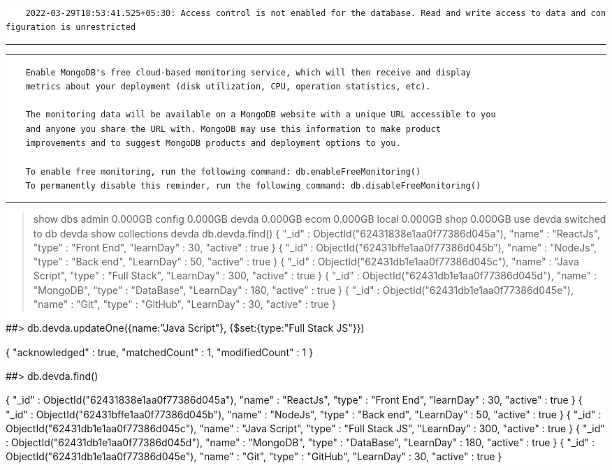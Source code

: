         2022-03-29T18:53:41.525+05:30: Access control is not enabled for the database. Read and write access to data and configuration is unrestricted
---
---
        Enable MongoDB's free cloud-based monitoring service, which will then receive and display
        metrics about your deployment (disk utilization, CPU, operation statistics, etc).

        The monitoring data will be available on a MongoDB website with a unique URL accessible to you
        and anyone you share the URL with. MongoDB may use this information to make product
        improvements and to suggest MongoDB products and deployment options to you.

        To enable free monitoring, run the following command: db.enableFreeMonitoring()
        To permanently disable this reminder, run the following command: db.disableFreeMonitoring()
---
> show dbs
admin   0.000GB
config  0.000GB
devda   0.000GB
ecom    0.000GB
local   0.000GB
shop    0.000GB
> use devda
switched to db devda
> show collections
devda
> db.devda.find()
{ "_id" : ObjectId("62431838e1aa0f77386d045a"), "name" : "ReactJs", "type" : "Front End", "learnDay" : 30, "active" : true }
{ "_id" : ObjectId("62431bffe1aa0f77386d045b"), "name" : "NodeJs", "type" : "Back end", "LearnDay" : 50, "active" : true }
{ "_id" : ObjectId("62431db1e1aa0f77386d045c"), "name" : "Java Script", "type" : "Full Stack", "LearnDay" : 300, "active" : true }
{ "_id" : ObjectId("62431db1e1aa0f77386d045d"), "name" : "MongoDB", "type" : "DataBase", "LearnDay" : 180, "active" : true }
{ "_id" : ObjectId("62431db1e1aa0f77386d045e"), "name" : "Git", "type" : "GitHub", "LearnDay" : 30, "active" : true }

##> db.devda.updateOne({name:"Java Script"}, {$set:{type:"Full Stack JS"}})

{ "acknowledged" : true, "matchedCount" : 1, "modifiedCount" : 1 }

##> db.devda.find()

{ "_id" : ObjectId("62431838e1aa0f77386d045a"), "name" : "ReactJs", "type" : "Front End", "learnDay" : 30, "active" : true }
{ "_id" : ObjectId("62431bffe1aa0f77386d045b"), "name" : "NodeJs", "type" : "Back end", "LearnDay" : 50, "active" : true }
{ "_id" : ObjectId("62431db1e1aa0f77386d045c"), "name" : "Java Script", "type" : "Full Stack JS", "LearnDay" : 300, "active" : true }
{ "_id" : ObjectId("62431db1e1aa0f77386d045d"), "name" : "MongoDB", "type" : "DataBase", "LearnDay" : 180, "active" : true }
{ "_id" : ObjectId("62431db1e1aa0f77386d045e"), "name" : "Git", "type" : "GitHub", "LearnDay" : 30, "active" : true }
